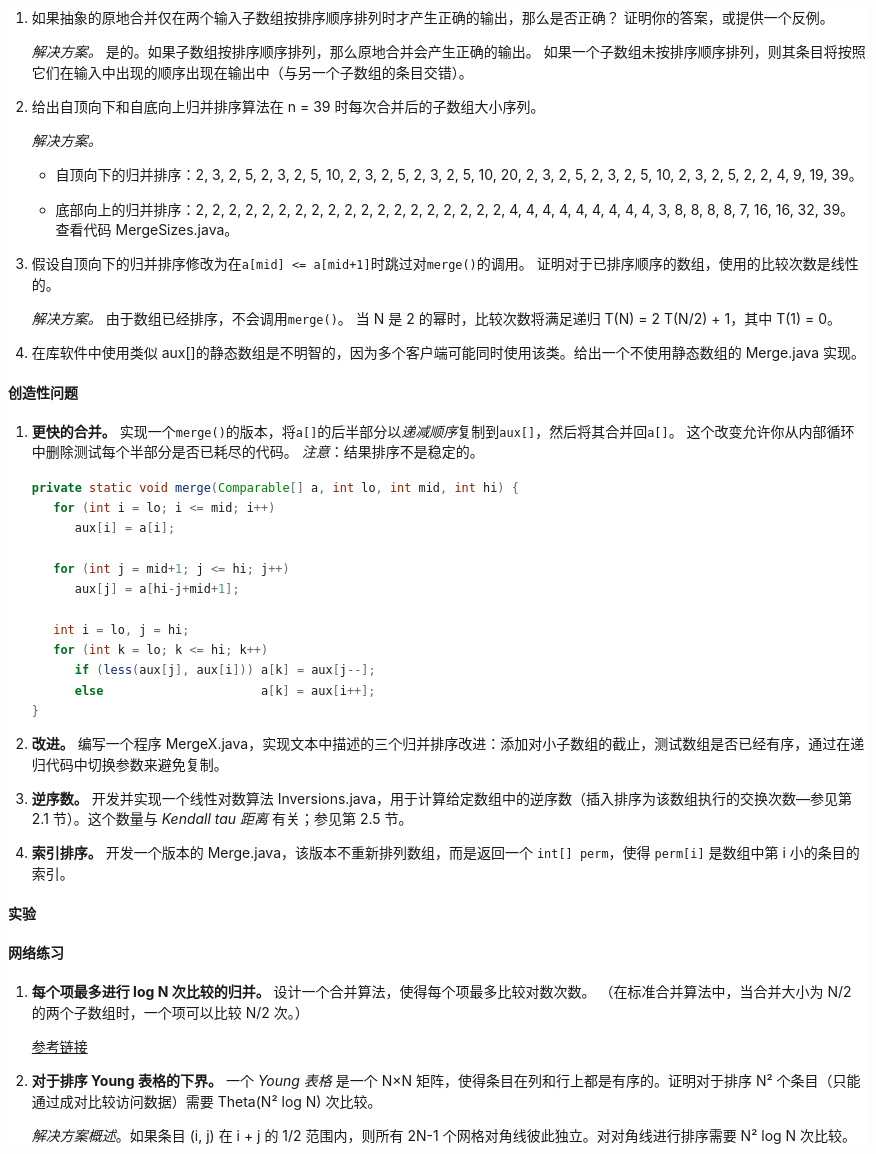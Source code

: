 1.  如果抽象的原地合并仅在两个输入子数组按排序顺序排列时才产生正确的输出，那么是否正确？ 证明你的答案，或提供一个反例。

    *解决方案。* 是的。如果子数组按排序顺序排列，那么原地合并会产生正确的输出。 如果一个子数组未按排序顺序排列，则其条目将按照它们在输入中出现的顺序出现在输出中（与另一个子数组的条目交错）。

1.  给出自顶向下和自底向上归并排序算法在 n = 39 时每次合并后的子数组大小序列。

    *解决方案。*

    +   自顶向下的归并排序：2, 3, 2, 5, 2, 3, 2, 5, 10, 2, 3, 2, 5, 2, 3, 2, 5, 10, 20, 2, 3, 2, 5, 2, 3, 2, 5, 10, 2, 3, 2, 5, 2, 2, 4, 9, 19, 39。

    +   底部向上的归并排序：2, 2, 2, 2, 2, 2, 2, 2, 2, 2, 2, 2, 2, 2, 2, 2, 2, 2, 2, 4, 4, 4, 4, 4, 4, 4, 4, 4, 3, 8, 8, 8, 8, 7, 16, 16, 32, 39。查看代码 MergeSizes.java。

1.  假设自顶向下的归并排序修改为在`a[mid] <= a[mid+1]`时跳过对`merge()`的调用。 证明对于已排序顺序的数组，使用的比较次数是线性的。

    *解决方案。* 由于数组已经排序，不会调用`merge()`。 当 N 是 2 的幂时，比较次数将满足递归 T(N) = 2 T(N/2) + 1，其中 T(1) = 0。

1.  在库软件中使用类似 aux[]的静态数组是不明智的，因为多个客户端可能同时使用该类。给出一个不使用静态数组的 Merge.java 实现。

#### 创造性问题

1.  **更快的合并。** 实现一个`merge()`的版本，将`a[]`的后半部分以*递减顺序*复制到`aux[]`，然后将其合并回`a[]`。 这个改变允许你从内部循环中删除测试每个半部分是否已耗尽的代码。 *注意*：结果排序不是稳定的。

    ```java
    private static void merge(Comparable[] a, int lo, int mid, int hi) { 
       for (int i = lo; i <= mid; i++)
          aux[i] = a[i]; 

       for (int j = mid+1; j <= hi; j++)
          aux[j] = a[hi-j+mid+1];

       int i = lo, j = hi; 
       for (int k = lo; k <= hi; k++) 
          if (less(aux[j], aux[i])) a[k] = aux[j--];
          else                      a[k] = aux[i++];
    } 

    ```

1.  **改进。** 编写一个程序 MergeX.java，实现文本中描述的三个归并排序改进：添加对小子数组的截止，测试数组是否已经有序，通过在递归代码中切换参数来避免复制。

1.  **逆序数。** 开发并实现一个线性对数算法 Inversions.java，用于计算给定数组中的逆序数（插入排序为该数组执行的交换次数—参见第 2.1 节）。这个数量与 *Kendall tau 距离* 有关；参见第 2.5 节。

1.  **索引排序。** 开发一个版本的 Merge.java，该版本不重新排列数组，而是返回一个 `int[] perm`，使得 `perm[i]` 是数组中第 i 小的条目的索引。

#### 实验

#### 网络练习

1.  **每个项最多进行 log N 次比较的归并。** 设计一个合并算法，使得每个项最多比较对数次数。 （在标准合并算法中，当合并大小为 N/2 的两个子数组时，一个项可以比较 N/2 次。）

    [参考链接](http://www.reddit.com/comments/9jqsi/how_to_merge_sorted_lists_with_olog_n_comparisons/)

1.  **对于排序 Young 表格的下界。** 一个 *Young 表格* 是一个 N×N 矩阵，使得条目在列和行上都是有序的。证明对于排序 N² 个条目（只能通过成对比较访问数据）需要 Theta(N² log N) 次比较。

    *解决方案概述*。如果条目 (i, j) 在 i + j 的 1/2 范围内，则所有 2N-1 个网格对角线彼此独立。对对角线进行排序需要 N² log N 次比较。
